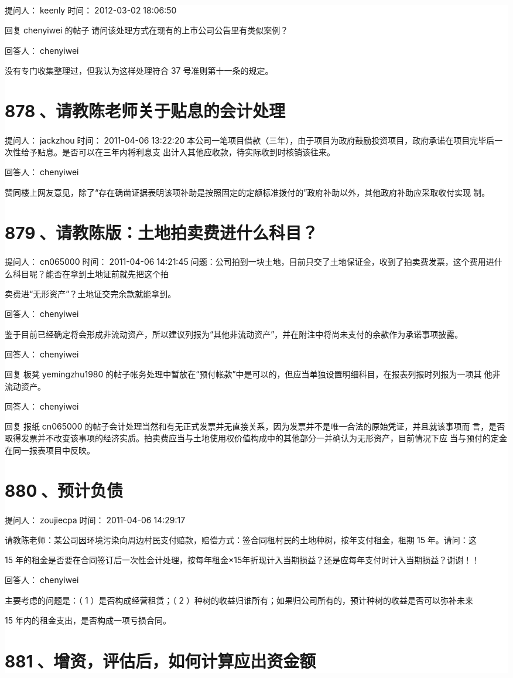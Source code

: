 提问人： keenly 时间： 2012-03-02 18:06:50

回复 chenyiwei 的帖子
请问该处理方式在现有的上市公司公告里有类似案例？

回答人： chenyiwei

没有专门收集整理过，但我认为这样处理符合 37 号准则第十一条的规定。

# 878 、请教陈老师关于贴息的会计处理

提问人： jackzhou 时间： 2011-04-06 13:22:20
本公司一笔项目借款（三年），由于项目为政府鼓励投资项目，政府承诺在项目完毕后一次性给予贴息。是否可以在三年内将利息支
出计入其他应收款，待实际收到时核销该往来。

回答人： chenyiwei

赞同楼上网友意见，除了“存在确凿证据表明该项补助是按照固定的定额标准拨付的”政府补助以外，其他政府补助应采取收付实现
制。

# 879 、请教陈版：土地拍卖费进什么科目？

提问人： cn065000 时间： 2011-04-06 14:21:45
问题：公司拍到一块土地，目前只交了土地保证金，收到了拍卖费发票，这个费用进什么科目呢？能否在拿到土地证前就先把这个拍

卖费进“无形资产”？土地证交完余款就能拿到。

回答人： chenyiwei

鉴于目前已经确定将会形成非流动资产，所以建议列报为“其他非流动资产”，并在附注中将尚未支付的余款作为承诺事项披露。

回答人： chenyiwei

回复 板凳 yemingzhu1980 的帖子帐务处理中暂放在“预付帐款”中是可以的，但应当单独设置明细科目，在报表列报时列报为一项其
他非流动资产。

回答人： chenyiwei

回复 报纸 cn065000 的帖子会计处理当然和有无正式发票并无直接关系，因为发票并不是唯一合法的原始凭证，并且就该事项而
言，是否取得发票并不改变该事项的经济实质。拍卖费应当与土地使用权价值构成中的其他部分一并确认为无形资产，目前情况下应
当与预付的定金在同一报表项目中反映。

# 880 、预计负债

提问人： zoujiecpa 时间： 2011-04-06 14:29:17

请教陈老师：某公司因环境污染向周边村民支付赔款，赔偿方式：签合同租村民的土地种树，按年支付租金，租期 15 年。请问：这

15 年的租金是否要在合同签订后一次性会计处理，按每年租金×15年折现计入当期损益？还是应每年支付时计入当期损益？谢谢！！


回答人： chenyiwei

主要考虑的问题是：（ 1 ）是否构成经营租赁；（ 2 ）种树的收益归谁所有；如果归公司所有的，预计种树的收益是否可以弥补未来

15 年内的租金支出，是否构成一项亏损合同。

# 881 、增资，评估后，如何计算应出资金额
